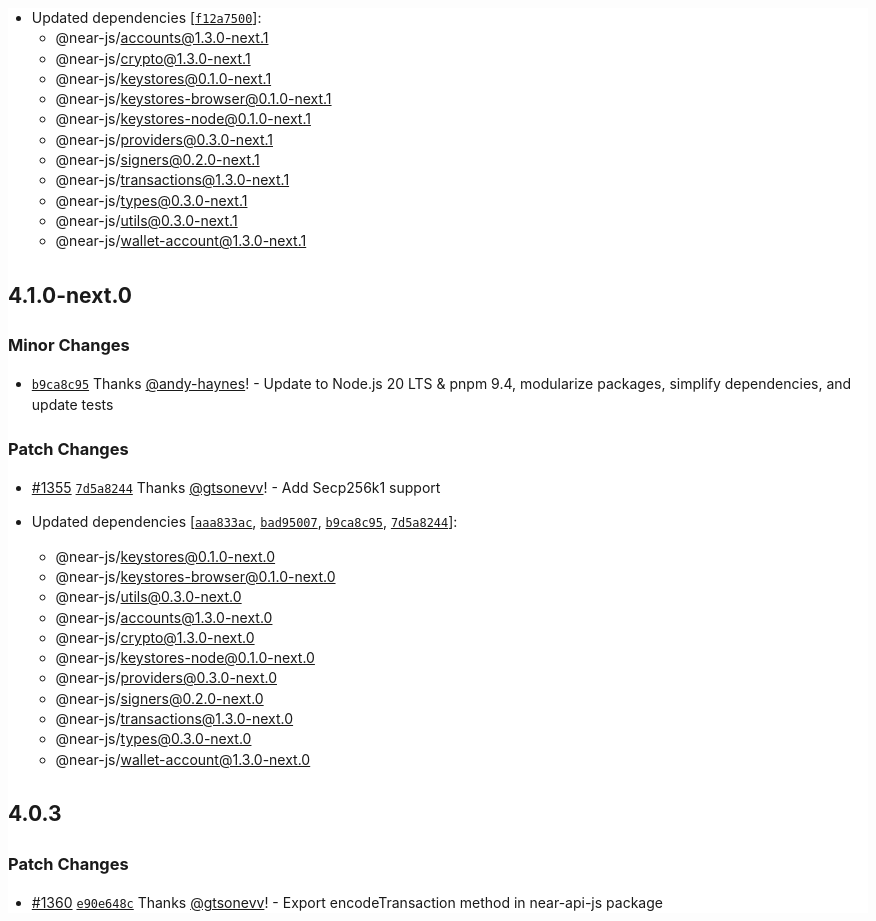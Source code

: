 - Updated dependencies [[`f12a7500`](https://github.com/near/near-api-js/commit/f12a75009f23a0519b2de90fe211c68ebb2dfece)]:
  - @near-js/accounts@1.3.0-next.1
  - @near-js/crypto@1.3.0-next.1
  - @near-js/keystores@0.1.0-next.1
  - @near-js/keystores-browser@0.1.0-next.1
  - @near-js/keystores-node@0.1.0-next.1
  - @near-js/providers@0.3.0-next.1
  - @near-js/signers@0.2.0-next.1
  - @near-js/transactions@1.3.0-next.1
  - @near-js/types@0.3.0-next.1
  - @near-js/utils@0.3.0-next.1
  - @near-js/wallet-account@1.3.0-next.1

## 4.1.0-next.0

### Minor Changes

- [`b9ca8c95`](https://github.com/near/near-api-js/commit/b9ca8c959b5f36f4d75c099e51ffe6124a88d929) Thanks [@andy-haynes](https://github.com/andy-haynes)! - Update to Node.js 20 LTS & pnpm 9.4, modularize packages, simplify dependencies, and update tests

### Patch Changes

- [#1355](https://github.com/near/near-api-js/pull/1355) [`7d5a8244`](https://github.com/near/near-api-js/commit/7d5a8244a1683d7b5e82c4da1e40d834167a9a41) Thanks [@gtsonevv](https://github.com/gtsonevv)! - Add Secp256k1 support

- Updated dependencies [[`aaa833ac`](https://github.com/near/near-api-js/commit/aaa833ac80ce8acee1138d8c89ef721ec87311ca), [`bad95007`](https://github.com/near/near-api-js/commit/bad95007edde4ed9d5989ded7f2032b9f15f5c23), [`b9ca8c95`](https://github.com/near/near-api-js/commit/b9ca8c959b5f36f4d75c099e51ffe6124a88d929), [`7d5a8244`](https://github.com/near/near-api-js/commit/7d5a8244a1683d7b5e82c4da1e40d834167a9a41)]:
  - @near-js/keystores@0.1.0-next.0
  - @near-js/keystores-browser@0.1.0-next.0
  - @near-js/utils@0.3.0-next.0
  - @near-js/accounts@1.3.0-next.0
  - @near-js/crypto@1.3.0-next.0
  - @near-js/keystores-node@0.1.0-next.0
  - @near-js/providers@0.3.0-next.0
  - @near-js/signers@0.2.0-next.0
  - @near-js/transactions@1.3.0-next.0
  - @near-js/types@0.3.0-next.0
  - @near-js/wallet-account@1.3.0-next.0

## 4.0.3

### Patch Changes

- [#1360](https://github.com/near/near-api-js/pull/1360) [`e90e648c`](https://github.com/near/near-api-js/commit/e90e648ca4d6c3505141ad2ec666bbd9375b1289) Thanks [@gtsonevv](https://github.com/gtsonevv)! - Export encodeTransaction method in near-api-js package
